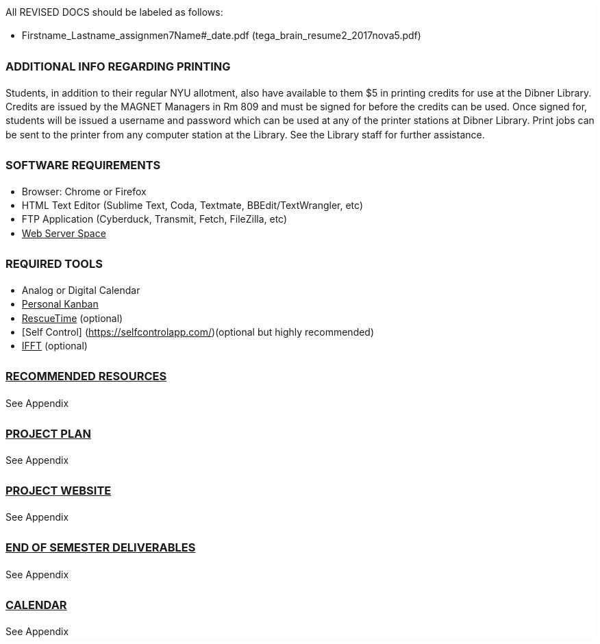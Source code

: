 All REVISED DOCS should be labeled as follows:
* Firstname_Lastname_assignmen7Name#_date.pdf (tega_brain_resume2_2017nova5.pdf)


### ADDITIONAL INFO REGARDING PRINTING

Students, in addition to their regular NYU allotment, also have available to them $5 in printing credits for use at the Dibner Library. Credits are issued by the MAGNET Managers in Rm 809 and must be signed for before the credits can be used. Once signed for, students will be issued a username and password which can be used at any of the printer stations at Dibner Library. Print jobs can be sent to the printer from any computer station at the Library. See the Library staff for further assistance.


### SOFTWARE REQUIREMENTS
* Browser: Chrome or Firefox
* HTML Text Editor (Sublime Text, Coda, Textmate, BBEdit/TextWrangler, etc)
* FTP Application (Cyberduck, Transmit, Fetch, FileZilla, etc)
* [Web Server Space](dm4003_senior_project_website.md)


### REQUIRED TOOLS
* Analog or Digital Calendar
* [Personal Kanban](http://www.personalkanban.com)
* [RescueTime](http://rescuetime.com) (optional)
* [Self Control] (https://selfcontrolapp.com/)(optional but highly recommended)
* [IFFT](https://ifttt.com/) (optional)


### [RECOMMENDED RESOURCES](recommended_resources.md)

See Appendix


### [PROJECT PLAN](dm4003_senior_project_plan.md)
See Appendix

### [PROJECT WEBSITE](dm4003_senior_project_website.md)
See Appendix

### [END OF SEMESTER DELIVERABLES](dm4003_senior_project_end_of_semester_deliverables.md)
See Appendix

### [CALENDAR](dm4003_senior_project_calendar.md)
See Appendix
